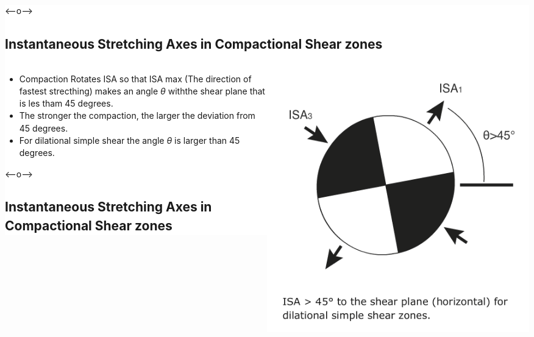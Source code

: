 <--o-->

## Instantaneous Stretching Axes in Compactional Shear zones

<div>
<div style='width:50%; float:left'>

- Compaction Rotates ISA so that ISA max (The direction of fastest strecthing) makes an angle $\theta$ withthe shear plane that is les tham 45 degrees.
- The stronger the compaction, the larger the deviation from 45 degrees.
- For dilational simple shear the angle $\theta$ is larger than 45 degrees.

</div>

<div style='width:50%; float:right'>

![label](Figures-Shear_zones/gifs/ShearZone14.gif) 

</div>
</div>

<--o-->

## Instantaneous Stretching Axes in Compactional Shear zones

<div>
<div style='width:50%; float:left'>
